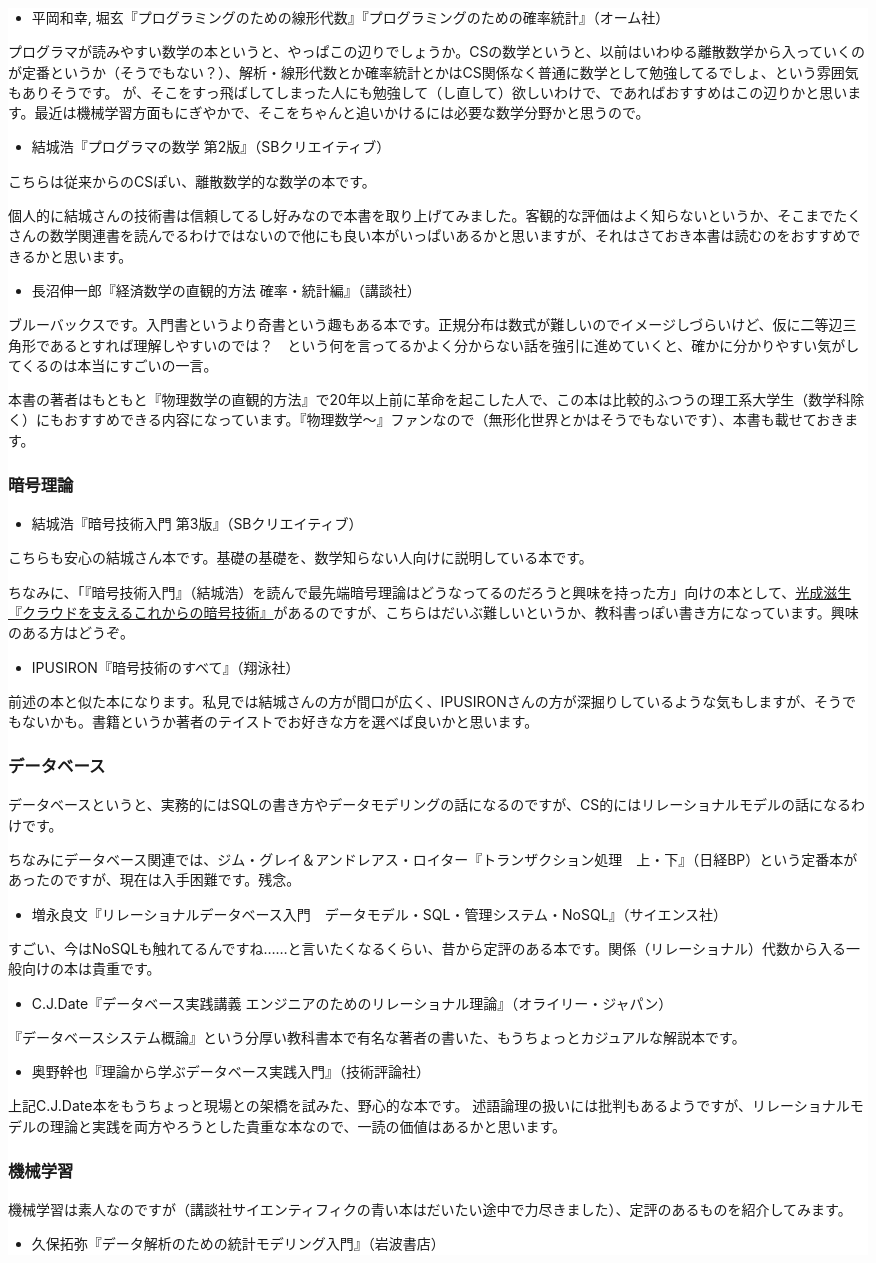 * 平岡和幸, 堀玄『プログラミングのための線形代数』『プログラミングのための確率統計』（オーム社）

プログラマが読みやすい数学の本というと、やっぱこの辺りでしょうか。CSの数学というと、以前はいわゆる離散数学から入っていくのが定番というか（そうでもない？）、解析・線形代数とか確率統計とかはCS関係なく普通に数学として勉強してるでしょ、という雰囲気もありそうです。
が、そこをすっ飛ばしてしまった人にも勉強して（し直して）欲しいわけで、であればおすすめはこの辺りかと思います。最近は機械学習方面もにぎやかで、そこをちゃんと追いかけるには必要な数学分野かと思うので。

* 結城浩『プログラマの数学 第2版』（SBクリエイティブ）

こちらは従来からのCSぽい、離散数学的な数学の本です。

個人的に結城さんの技術書は信頼してるし好みなので本書を取り上げてみました。客観的な評価はよく知らないというか、そこまでたくさんの数学関連書を読んでるわけではないので他にも良い本がいっぱいあるかと思いますが、それはさておき本書は読むのをおすすめできるかと思います。

* 長沼伸一郎『経済数学の直観的方法 確率・統計編』（講談社）

ブルーバックスです。入門書というより奇書という趣もある本です。正規分布は数式が難しいのでイメージしづらいけど、仮に二等辺三角形であるとすれば理解しやすいのでは？　という何を言ってるかよく分からない話を強引に進めていくと、確かに分かりやすい気がしてくるのは本当にすごいの一言。

本書の著者はもともと『物理数学の直観的方法』で20年以上前に革命を起こした人で、この本は比較的ふつうの理工系大学生（数学科除く）にもおすすめできる内容になっています。『物理数学〜』ファンなので（無形化世界とかはそうでもないです）、本書も載せておきます。


### 暗号理論

* 結城浩『暗号技術入門 第3版』（SBクリエイティブ）

こちらも安心の結城さん本です。基礎の基礎を、数学知らない人向けに説明している本です。

ちなみに、「『暗号技術入門』（結城浩）を読んで最先端暗号理論はどうなってるのだろうと興味を持った方」向けの本として、[光成滋生『クラウドを支えるこれからの暗号技術』](https://herumi.github.io/ango/)があるのですが、こちらはだいぶ難しいというか、教科書っぽい書き方になっています。興味のある方はどうぞ。

* IPUSIRON『暗号技術のすべて』（翔泳社）

前述の本と似た本になります。私見では結城さんの方が間口が広く、IPUSIRONさんの方が深掘りしているような気もしますが、そうでもないかも。書籍というか著者のテイストでお好きな方を選べば良いかと思います。


### データベース

データベースというと、実務的にはSQLの書き方やデータモデリングの話になるのですが、CS的にはリレーショナルモデルの話になるわけです。

ちなみにデータベース関連では、ジム・グレイ＆アンドレアス・ロイター『トランザクション処理　上・下』（日経BP）という定番本があったのですが、現在は入手困難です。残念。

* 増永良文『リレーショナルデータベース入門　データモデル・SQL・管理システム・NoSQL』（サイエンス社）

すごい、今はNoSQLも触れてるんですね……と言いたくなるくらい、昔から定評のある本です。関係（リレーショナル）代数から入る一般向けの本は貴重です。

* C.J.Date『データベース実践講義 エンジニアのためのリレーショナル理論』（オライリー・ジャパン）

『データベースシステム概論』という分厚い教科書本で有名な著者の書いた、もうちょっとカジュアルな解説本です。

* 奥野幹也『理論から学ぶデータベース実践入門』（技術評論社）

上記C.J.Date本をもうちょっと現場との架橋を試みた、野心的な本です。
述語論理の扱いには批判もあるようですが、リレーショナルモデルの理論と実践を両方やろうとした貴重な本なので、一読の価値はあるかと思います。


### 機械学習

機械学習は素人なのですが（講談社サイエンティフィクの青い本はだいたい途中で力尽きました）、定評のあるものを紹介してみます。

* 久保拓弥『データ解析のための統計モデリング入門』（岩波書店）
